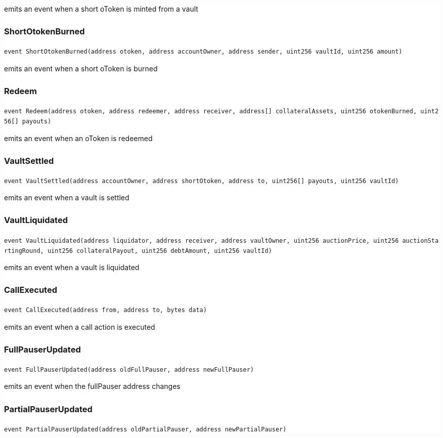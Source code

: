 emits an event when a short oToken is minted from a vault

### ShortOtokenBurned

```solidity
event ShortOtokenBurned(address otoken, address accountOwner, address sender, uint256 vaultId, uint256 amount)
```

emits an event when a short oToken is burned

### Redeem

```solidity
event Redeem(address otoken, address redeemer, address receiver, address[] collateralAssets, uint256 otokenBurned, uint256[] payouts)
```

emits an event when an oToken is redeemed

### VaultSettled

```solidity
event VaultSettled(address accountOwner, address shortOtoken, address to, uint256[] payouts, uint256 vaultId)
```

emits an event when a vault is settled

### VaultLiquidated

```solidity
event VaultLiquidated(address liquidator, address receiver, address vaultOwner, uint256 auctionPrice, uint256 auctionStartingRound, uint256 collateralPayout, uint256 debtAmount, uint256 vaultId)
```

emits an event when a vault is liquidated

### CallExecuted

```solidity
event CallExecuted(address from, address to, bytes data)
```

emits an event when a call action is executed

### FullPauserUpdated

```solidity
event FullPauserUpdated(address oldFullPauser, address newFullPauser)
```

emits an event when the fullPauser address changes

### PartialPauserUpdated

```solidity
event PartialPauserUpdated(address oldPartialPauser, address newPartialPauser)
```
